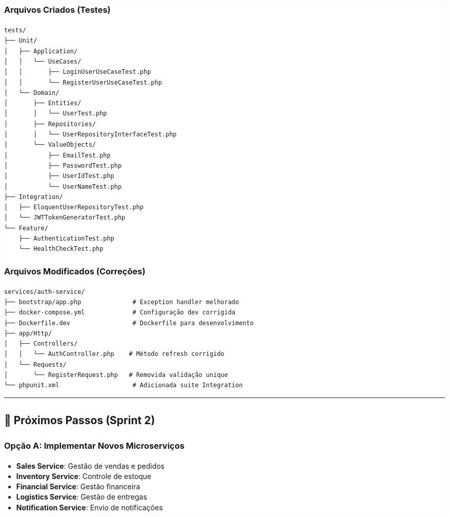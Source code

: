 ### Arquivos Criados (Testes)
```
tests/
├── Unit/
│   ├── Application/
│   │   └── UseCases/
│   │       ├── LoginUserUseCaseTest.php
│   │       └── RegisterUserUseCaseTest.php
│   └── Domain/
│       ├── Entities/
│       │   └── UserTest.php
│       ├── Repositories/
│       │   └── UserRepositoryInterfaceTest.php
│       └── ValueObjects/
│           ├── EmailTest.php
│           ├── PasswordTest.php
│           ├── UserIdTest.php
│           └── UserNameTest.php
├── Integration/
│   ├── EloquentUserRepositoryTest.php
│   └── JWTTokenGeneratorTest.php
└── Feature/
    ├── AuthenticationTest.php
    └── HealthCheckTest.php
```

### Arquivos Modificados (Correções)
```
services/auth-service/
├── bootstrap/app.php              # Exception handler melhorado
├── docker-compose.yml             # Configuração dev corrigida
├── Dockerfile.dev                 # Dockerfile para desenvolvimento
├── app/Http/
│   ├── Controllers/
│   │   └── AuthController.php    # Método refresh corrigido
│   └── Requests/
│       └── RegisterRequest.php   # Removida validação unique
└── phpunit.xml                    # Adicionada suite Integration
```

---

## 🚀 Próximos Passos (Sprint 2)

### Opção A: Implementar Novos Microserviços
- **Sales Service**: Gestão de vendas e pedidos
- **Inventory Service**: Controle de estoque
- **Financial Service**: Gestão financeira
- **Logistics Service**: Gestão de entregas
- **Notification Service**: Envio de notificações
